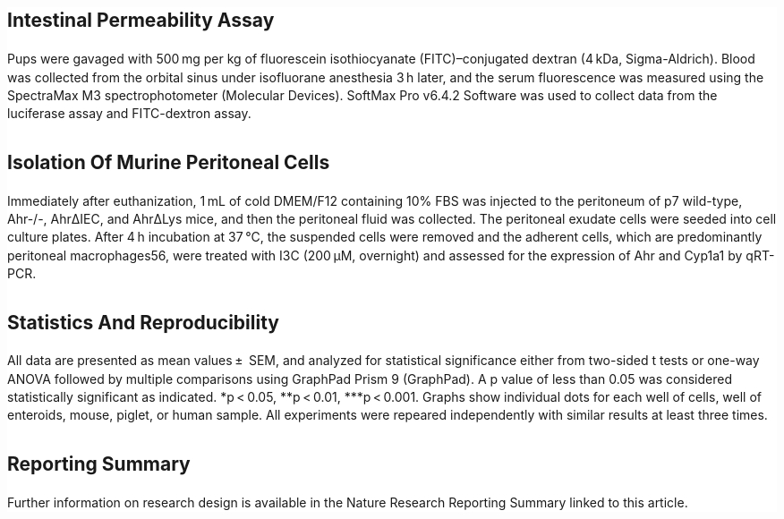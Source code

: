 ## Intestinal Permeability Assay

Pups were gavaged with 500 mg per kg of fluorescein isothiocyanate (FITC)–conjugated dextran (4 kDa, Sigma-Aldrich). Blood was collected from the orbital sinus under isofluorane anesthesia 3 h later, and the serum fluorescence was measured using the SpectraMax M3 spectrophotometer (Molecular Devices). SoftMax Pro v6.4.2 Software was used to collect data from the luciferase assay and FITC-dextron assay.

## Isolation Of Murine Peritoneal Cells

Immediately after euthanization, 1 mL of cold DMEM/F12 containing 10% FBS was injected to the peritoneum of p7 wild-type, Ahr-/-, AhrΔIEC, and AhrΔLys mice, and then the peritoneal fluid was collected. The peritoneal exudate cells were seeded into cell culture plates. After 4 h incubation at 37 °C, the suspended cells were removed and the adherent cells, which are predominantly peritoneal macrophages56, were treated with I3C (200 μM, overnight) and assessed for the expression of Ahr and Cyp1a1 by qRT-PCR.

## Statistics And Reproducibility

All data are presented as mean values ±  SEM, and analyzed for statistical significance either from two-sided t tests or one-way ANOVA followed by multiple comparisons using GraphPad Prism 9 (GraphPad). A p value of less than 0.05 was considered statistically significant as indicated. *p < 0.05, **p < 0.01, ***p < 0.001. Graphs show individual dots for each well of cells, well of enteroids, mouse, piglet, or human sample. All experiments were repeared independently with similar results at least three times.

## Reporting Summary

Further information on research design is available in the Nature Research Reporting Summary linked to this article.

